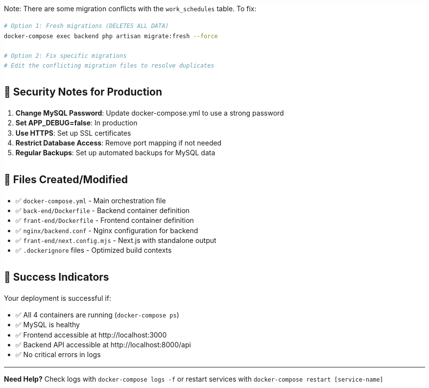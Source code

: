 Note: There are some migration conflicts with the `work_schedules` table. To fix:

```bash
# Option 1: Fresh migrations (DELETES ALL DATA)
docker-compose exec backend php artisan migrate:fresh --force

# Option 2: Fix specific migrations
# Edit the conflicting migration files to resolve duplicates
```

## 🔐 Security Notes for Production

1. **Change MySQL Password**: Update docker-compose.yml to use a strong password
2. **Set APP_DEBUG=false**: In production
3. **Use HTTPS**: Set up SSL certificates
4. **Restrict Database Access**: Remove port mapping if not needed
5. **Regular Backups**: Set up automated backups for MySQL data

## 📄 Files Created/Modified

- ✅ `docker-compose.yml` - Main orchestration file
- ✅ `back-end/Dockerfile` - Backend container definition
- ✅ `frant-end/Dockerfile` - Frontend container definition
- ✅ `nginx/backend.conf` - Nginx configuration for backend
- ✅ `frant-end/next.config.mjs` - Next.js with standalone output
- ✅ `.dockerignore` files - Optimized build contexts

## 🎉 Success Indicators

Your deployment is successful if:
- ✅ All 4 containers are running (`docker-compose ps`)
- ✅ MySQL is healthy
- ✅ Frontend accessible at http://localhost:3000
- ✅ Backend API accessible at http://localhost:8000/api
- ✅ No critical errors in logs

---

**Need Help?** Check logs with `docker-compose logs -f` or restart services with `docker-compose restart [service-name]`

